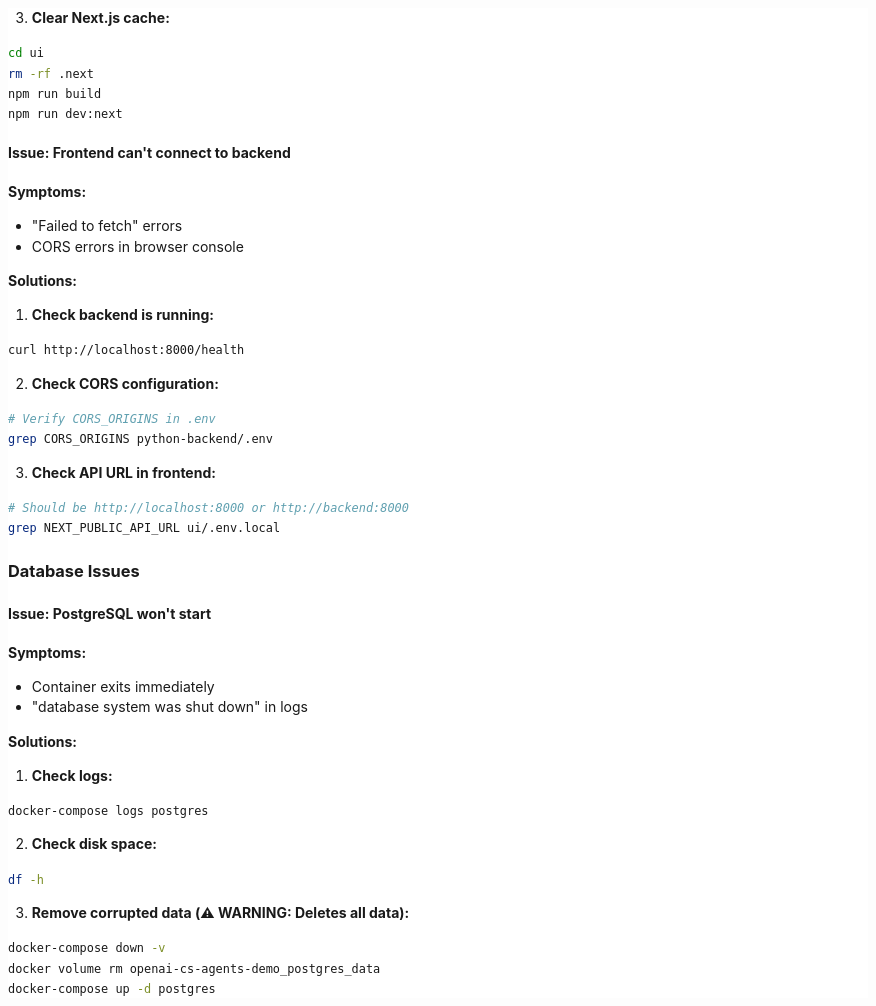 3. **Clear Next.js cache:**
```bash
cd ui
rm -rf .next
npm run build
npm run dev:next
```

#### Issue: Frontend can't connect to backend

**Symptoms:**
- "Failed to fetch" errors
- CORS errors in browser console

**Solutions:**

1. **Check backend is running:**
```bash
curl http://localhost:8000/health
```

2. **Check CORS configuration:**
```bash
# Verify CORS_ORIGINS in .env
grep CORS_ORIGINS python-backend/.env
```

3. **Check API URL in frontend:**
```bash
# Should be http://localhost:8000 or http://backend:8000
grep NEXT_PUBLIC_API_URL ui/.env.local
```

### Database Issues

#### Issue: PostgreSQL won't start

**Symptoms:**
- Container exits immediately
- "database system was shut down" in logs

**Solutions:**

1. **Check logs:**
```bash
docker-compose logs postgres
```

2. **Check disk space:**
```bash
df -h
```

3. **Remove corrupted data (⚠️ WARNING: Deletes all data):**
```bash
docker-compose down -v
docker volume rm openai-cs-agents-demo_postgres_data
docker-compose up -d postgres
```
